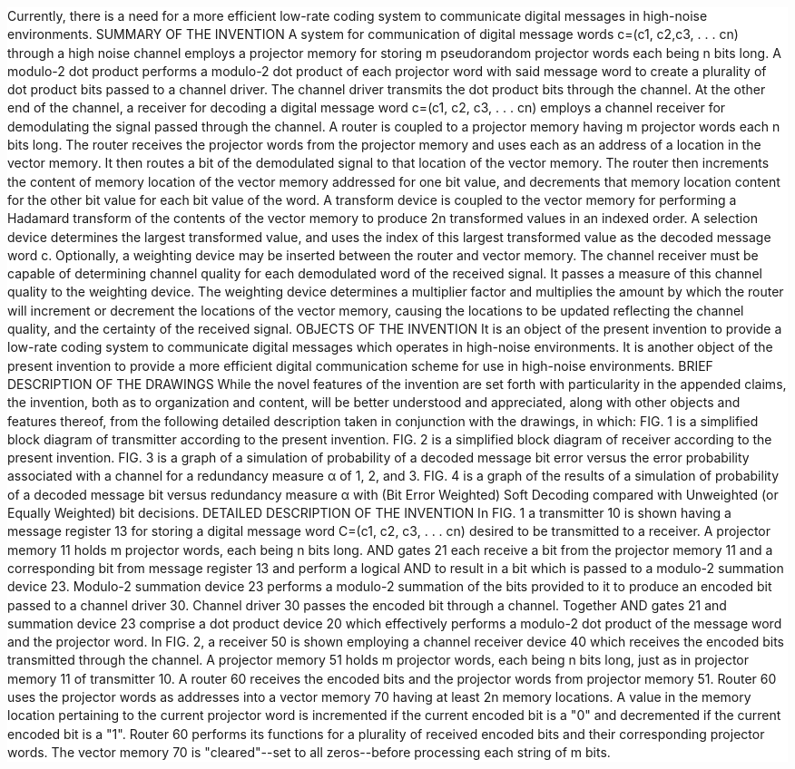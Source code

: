 Currently, there is a need for a more efficient low-rate coding system to communicate digital messages in high-noise environments.
SUMMARY OF THE INVENTION
A system for communication of digital message words c=(c1, c2,c3, . . . cn) through a high noise channel employs a projector memory for storing m pseudorandom projector words each being n bits long.
A modulo-2 dot product performs a modulo-2 dot product of each projector word with said message word to create a plurality of dot product bits passed to a channel driver. The channel driver transmits the dot product bits through the channel.
At the other end of the channel, a receiver for decoding a digital message word c=(c1, c2, c3, . . . cn) employs a channel receiver for demodulating the signal passed through the channel.
A router is coupled to a projector memory having m projector words each n bits long. The router receives the projector words from the projector memory and uses each as an address of a location in the vector memory. It then routes a bit of the demodulated signal to that location of the vector memory.
The router then increments the content of memory location of the vector memory addressed for one bit value, and decrements that memory location content for the other bit value for each bit value of the word.
A transform device is coupled to the vector memory for performing a Hadamard transform of the contents of the vector memory to produce 2n transformed values in an indexed order.
A selection device determines the largest transformed value, and uses the index of this largest transformed value as the decoded message word c.
Optionally, a weighting device may be inserted between the router and vector memory. The channel receiver must be capable of determining channel quality for each demodulated word of the received signal. It passes a measure of this channel quality to the weighting device. The weighting device determines a multiplier factor and multiplies the amount by which the router will increment or decrement the locations of the vector memory, causing the locations to be updated reflecting the channel quality, and the certainty of the received signal.
OBJECTS OF THE INVENTION
It is an object of the present invention to provide a low-rate coding system to communicate digital messages which operates in high-noise environments.
It is another object of the present invention to provide a more efficient digital communication scheme for use in high-noise environments.
BRIEF DESCRIPTION OF THE DRAWINGS
While the novel features of the invention are set forth with particularity in the appended claims, the invention, both as to organization and content, will be better understood and appreciated, along with other objects and features thereof, from the following detailed description taken in conjunction with the drawings, in which:
FIG. 1 is a simplified block diagram of transmitter according to the present invention.
FIG. 2 is a simplified block diagram of receiver according to the present invention.
FIG. 3 is a graph of a simulation of probability of a decoded message bit error versus the error probability associated with a channel for a redundancy measure α of 1, 2, and 3.
FIG. 4 is a graph of the results of a simulation of probability of a decoded message bit versus redundancy measure α with (Bit Error Weighted) Soft Decoding compared with Unweighted (or Equally Weighted) bit decisions.
DETAILED DESCRIPTION OF THE INVENTION
In FIG. 1 a transmitter 10 is shown having a message register 13 for storing a digital message word C=(c1, c2, c3, . . . cn) desired to be transmitted to a receiver. A projector memory 11 holds m projector words, each being n bits long.
AND gates 21 each receive a bit from the projector memory 11 and a corresponding bit from message register 13 and perform a logical AND to result in a bit which is passed to a modulo-2 summation device 23. Modulo-2 summation device 23 performs a modulo-2 summation of the bits provided to it to produce an encoded bit passed to a channel driver 30. Channel driver 30 passes the encoded bit through a channel.
Together AND gates 21 and summation device 23 comprise a dot product device 20 which effectively performs a modulo-2 dot product of the message word and the projector word.
In FIG. 2, a receiver 50 is shown employing a channel receiver device 40 which receives the encoded bits transmitted through the channel. A projector memory 51 holds m projector words, each being n bits long, just as in projector memory 11 of transmitter 10.
A router 60 receives the encoded bits and the projector words from projector memory 51. Router 60 uses the projector words as addresses into a vector memory 70 having at least 2n memory locations. A value in the memory location pertaining to the current projector word is incremented if the current encoded bit is a "0" and decremented if the current encoded bit is a "1". Router 60 performs its functions for a plurality of received encoded bits and their corresponding projector words. The vector memory 70 is "cleared"--set to all zeros--before processing each string of m bits.